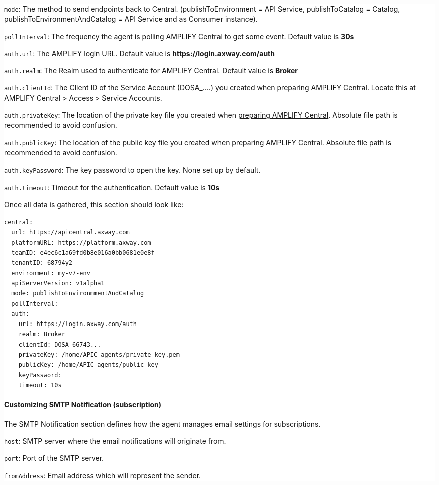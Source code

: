 `mode`: The method to send endpoints back to Central. (publishToEnvironment = API Service, publishToCatalog = Catalog, publishToEnvironmentAndCatalog = API Service and as Consumer instance).  

`pollInterval`: The frequency the agent is polling AMPLIFY Central to get some event. Default value is **30s**

`auth.url`: The AMPLIFY login URL. Default value is **<https://login.axway.com/auth>**

`auth.realm`: The Realm used to authenticate for AMPLIFY Central. Default value is **Broker**

`auth.clientId`: The Client ID of the Service Account (DOSA_....) you created when [preparing AMPLIFY Central](/docs/central/connect-api-manager/prepare-amplify-central/). Locate this at AMPLIFY Central > Access > Service Accounts.

`auth.privateKey`: The location of the private key file you created when [preparing AMPLIFY Central](/docs/central/connect-api-manager/prepare-amplify-central/). Absolute file path is recommended to avoid confusion.

`auth.publicKey`:  The location of the public key file you created when [preparing AMPLIFY Central](/docs/central/connect-api-manager/prepare-amplify-central/). Absolute file path is recommended to avoid confusion.  

`auth.keyPassword`: The key password to open the key. None set up by default.

`auth.timeout`: Timeout for the authentication. Default value is **10s**

Once all data is gathered, this section should look like:

```
central:
  url: https://apicentral.axway.com
  platformURL: https://platform.axway.com
  teamID: e4ec6c1a69fd0b8e016a0bb0681e0e8f
  tenantID: 68794y2
  environment: my-v7-env
  apiServerVersion: v1alpha1
  mode: publishToEnvironmmentAndCatalog
  pollInterval:
  auth:
    url: https://login.axway.com/auth
    realm: Broker
    clientId: DOSA_66743...
    privateKey: /home/APIC-agents/private_key.pem
    publicKey: /home/APIC-agents/public_key
    keyPassword:
    timeout: 10s
```

#### Customizing SMTP Notification (subscription)

The SMTP Notification section defines how the agent manages email settings for subscriptions.

`host`: SMTP server where the email notifications will originate from.

`port`: Port of the SMTP server.

`fromAddress`: Email address which will represent the sender.
